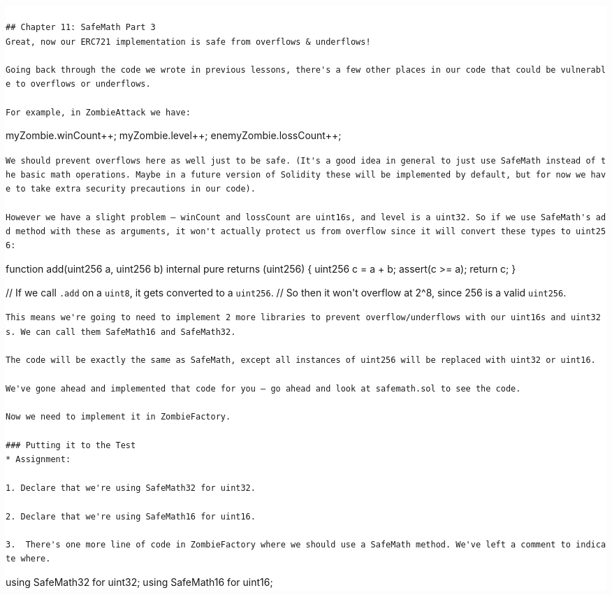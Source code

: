 ```

## Chapter 11: SafeMath Part 3
Great, now our ERC721 implementation is safe from overflows & underflows!

Going back through the code we wrote in previous lessons, there's a few other places in our code that could be vulnerable to overflows or underflows.

For example, in ZombieAttack we have:
```
myZombie.winCount++;
myZombie.level++;
enemyZombie.lossCount++;
```
We should prevent overflows here as well just to be safe. (It's a good idea in general to just use SafeMath instead of the basic math operations. Maybe in a future version of Solidity these will be implemented by default, but for now we have to take extra security precautions in our code).

However we have a slight problem — winCount and lossCount are uint16s, and level is a uint32. So if we use SafeMath's add method with these as arguments, it won't actually protect us from overflow since it will convert these types to uint256:
```
function add(uint256 a, uint256 b) internal pure returns (uint256) {
  uint256 c = a + b;
  assert(c >= a);
  return c;
}

// If we call `.add` on a `uint8`, it gets converted to a `uint256`.
// So then it won't overflow at 2^8, since 256 is a valid `uint256`.
```
This means we're going to need to implement 2 more libraries to prevent overflow/underflows with our uint16s and uint32s. We can call them SafeMath16 and SafeMath32.

The code will be exactly the same as SafeMath, except all instances of uint256 will be replaced with uint32 or uint16.

We've gone ahead and implemented that code for you — go ahead and look at safemath.sol to see the code.

Now we need to implement it in ZombieFactory.

### Putting it to the Test
* Assignment:

1. Declare that we're using SafeMath32 for uint32.

2. Declare that we're using SafeMath16 for uint16.

3.  There's one more line of code in ZombieFactory where we should use a SafeMath method. We've left a comment to indicate where.

```
using SafeMath32 for uint32;
using SafeMath16 for uint16;
